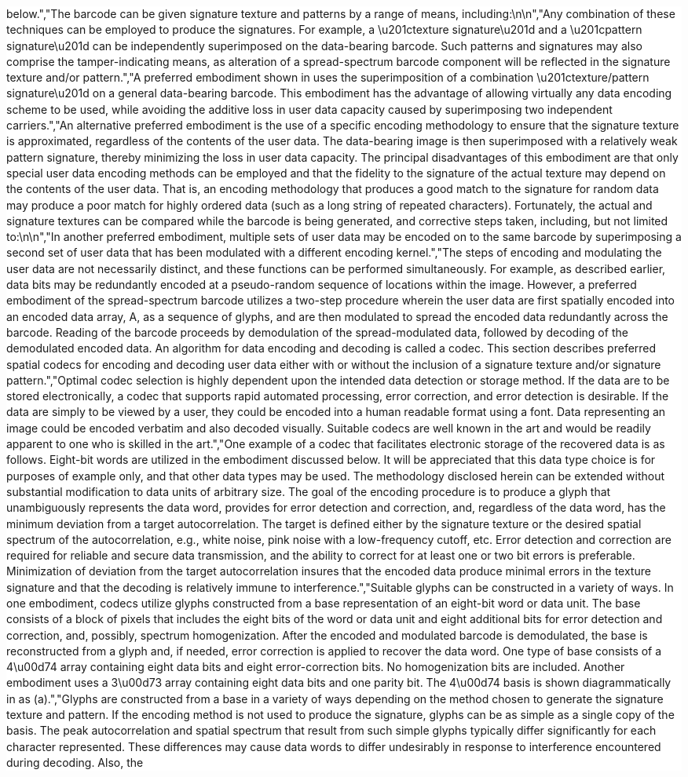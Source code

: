 below.","The barcode can be given signature texture and patterns by a range of means, including:\n\n","Any combination of these techniques can be employed to produce the signatures. For example, a \u201ctexture signature\u201d and a \u201cpattern signature\u201d can be independently superimposed on the data-bearing barcode. Such patterns and signatures may also comprise the tamper-indicating means, as alteration of a spread-spectrum barcode component will be reflected in the signature texture and\/or pattern.","A preferred embodiment shown in  uses the superimposition of a combination \u201ctexture\/pattern signature\u201d on a general data-bearing barcode. This embodiment has the advantage of allowing virtually any data encoding scheme to be used, while avoiding the additive loss in user data capacity caused by superimposing two independent carriers.","An alternative preferred embodiment is the use of a specific encoding methodology to ensure that the signature texture is approximated, regardless of the contents of the user data. The data-bearing image is then superimposed with a relatively weak pattern signature, thereby minimizing the loss in user data capacity. The principal disadvantages of this embodiment are that only special user data encoding methods can be employed and that the fidelity to the signature of the actual texture may depend on the contents of the user data. That is, an encoding methodology that produces a good match to the signature for random data may produce a poor match for highly ordered data (such as a long string of repeated characters). Fortunately, the actual and signature textures can be compared while the barcode is being generated, and corrective steps taken, including, but not limited to:\n\n","In another preferred embodiment, multiple sets of user data may be encoded on to the same barcode by superimposing a second set of user data that has been modulated with a different encoding kernel.","The steps of encoding and modulating the user data are not necessarily distinct, and these functions can be performed simultaneously. For example, as described earlier, data bits may be redundantly encoded at a pseudo-random sequence of locations within the image. However, a preferred embodiment of the spread-spectrum barcode utilizes a two-step procedure wherein the user data are first spatially encoded into an encoded data array, A, as a sequence of glyphs, and are then modulated to spread the encoded data redundantly across the barcode. Reading of the barcode proceeds by demodulation of the spread-modulated data, followed by decoding of the demodulated encoded data. An algorithm for data encoding and decoding is called a codec. This section describes preferred spatial codecs for encoding and decoding user data either with or without the inclusion of a signature texture and\/or signature pattern.","Optimal codec selection is highly dependent upon the intended data detection or storage method. If the data are to be stored electronically, a codec that supports rapid automated processing, error correction, and error detection is desirable. If the data are simply to be viewed by a user, they could be encoded into a human readable format using a font. Data representing an image could be encoded verbatim and also decoded visually. Suitable codecs are well known in the art and would be readily apparent to one who is skilled in the art.","One example of a codec that facilitates electronic storage of the recovered data is as follows. Eight-bit words are utilized in the embodiment discussed below. It will be appreciated that this data type choice is for purposes of example only, and that other data types may be used. The methodology disclosed herein can be extended without substantial modification to data units of arbitrary size. The goal of the encoding procedure is to produce a glyph that unambiguously represents the data word, provides for error detection and correction, and, regardless of the data word, has the minimum deviation from a target autocorrelation. The target is defined either by the signature texture or the desired spatial spectrum of the autocorrelation, e.g., white noise, pink noise with a low-frequency cutoff, etc. Error detection and correction are required for reliable and secure data transmission, and the ability to correct for at least one or two bit errors is preferable. Minimization of deviation from the target autocorrelation insures that the encoded data produce minimal errors in the texture signature and that the decoding is relatively immune to interference.","Suitable glyphs can be constructed in a variety of ways. In one embodiment, codecs utilize glyphs constructed from a base representation of an eight-bit word or data unit. The base consists of a block of pixels that includes the eight bits of the word or data unit and eight additional bits for error detection and correction, and, possibly, spectrum homogenization. After the encoded and modulated barcode is demodulated, the base is reconstructed from a glyph and, if needed, error correction is applied to recover the data word. One type of base consists of a 4\u00d74 array containing eight data bits and eight error-correction bits. No homogenization bits are included. Another embodiment uses a 3\u00d73 array containing eight data bits and one parity bit. The 4\u00d74 basis is shown diagrammatically in  as (a).","Glyphs are constructed from a base in a variety of ways depending on the method chosen to generate the signature texture and pattern. If the encoding method is not used to produce the signature, glyphs can be as simple as a single copy of the basis. The peak autocorrelation and spatial spectrum that result from such simple glyphs typically differ significantly for each character represented. These differences may cause data words to differ undesirably in response to interference encountered during decoding. Also, the